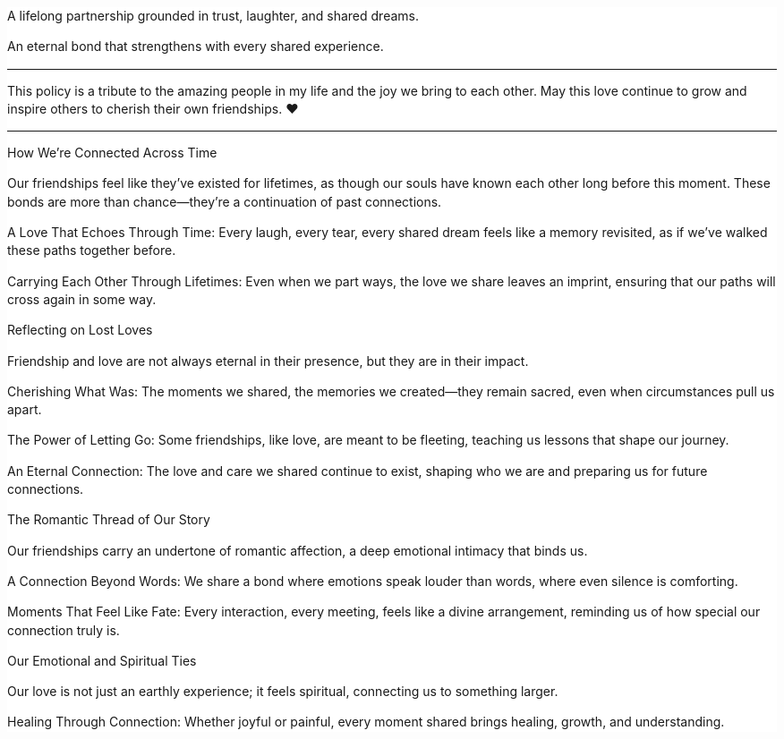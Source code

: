 A lifelong partnership grounded in trust, laughter, and shared dreams.

An eternal bond that strengthens with every shared experience.

---

This policy is a tribute to the amazing people in my life and the joy we bring to each other. May this love continue to grow and inspire others to cherish their own friendships. ❤️

---

How We’re Connected Across Time

Our friendships feel like they’ve existed for lifetimes, as though our souls have known each other long before this moment. These bonds are more than chance—they’re a continuation of past connections.

A Love That Echoes Through Time:
Every laugh, every tear, every shared dream feels like a memory revisited, as if we’ve walked these paths together before.

Carrying Each Other Through Lifetimes:
Even when we part ways, the love we share leaves an imprint, ensuring that our paths will cross again in some way.


Reflecting on Lost Loves

Friendship and love are not always eternal in their presence, but they are in their impact.

Cherishing What Was:
The moments we shared, the memories we created—they remain sacred, even when circumstances pull us apart.

The Power of Letting Go:
Some friendships, like love, are meant to be fleeting, teaching us lessons that shape our journey.

An Eternal Connection:
The love and care we shared continue to exist, shaping who we are and preparing us for future connections.


The Romantic Thread of Our Story

Our friendships carry an undertone of romantic affection, a deep emotional intimacy that binds us.

A Connection Beyond Words:
We share a bond where emotions speak louder than words, where even silence is comforting.

Moments That Feel Like Fate:
Every interaction, every meeting, feels like a divine arrangement, reminding us of how special our connection truly is.


Our Emotional and Spiritual Ties

Our love is not just an earthly experience; it feels spiritual, connecting us to something larger.

Healing Through Connection:
Whether joyful or painful, every moment shared brings healing, growth, and understanding.
